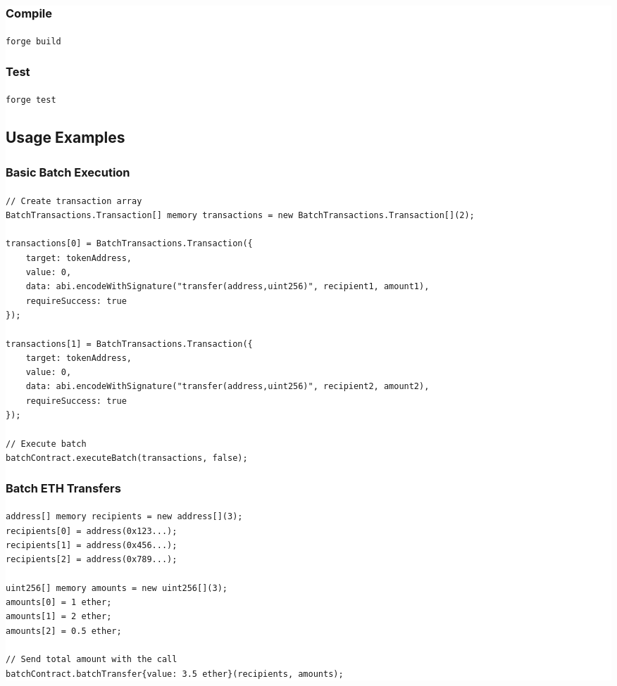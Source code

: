 ### Compile

```bash
forge build
```

### Test

```bash
forge test
```

## Usage Examples

### Basic Batch Execution

```solidity
// Create transaction array
BatchTransactions.Transaction[] memory transactions = new BatchTransactions.Transaction[](2);

transactions[0] = BatchTransactions.Transaction({
    target: tokenAddress,
    value: 0,
    data: abi.encodeWithSignature("transfer(address,uint256)", recipient1, amount1),
    requireSuccess: true
});

transactions[1] = BatchTransactions.Transaction({
    target: tokenAddress,
    value: 0,
    data: abi.encodeWithSignature("transfer(address,uint256)", recipient2, amount2),
    requireSuccess: true
});

// Execute batch
batchContract.executeBatch(transactions, false);
```

### Batch ETH Transfers

```solidity
address[] memory recipients = new address[](3);
recipients[0] = address(0x123...);
recipients[1] = address(0x456...);
recipients[2] = address(0x789...);

uint256[] memory amounts = new uint256[](3);
amounts[0] = 1 ether;
amounts[1] = 2 ether;
amounts[2] = 0.5 ether;

// Send total amount with the call
batchContract.batchTransfer{value: 3.5 ether}(recipients, amounts);
```
